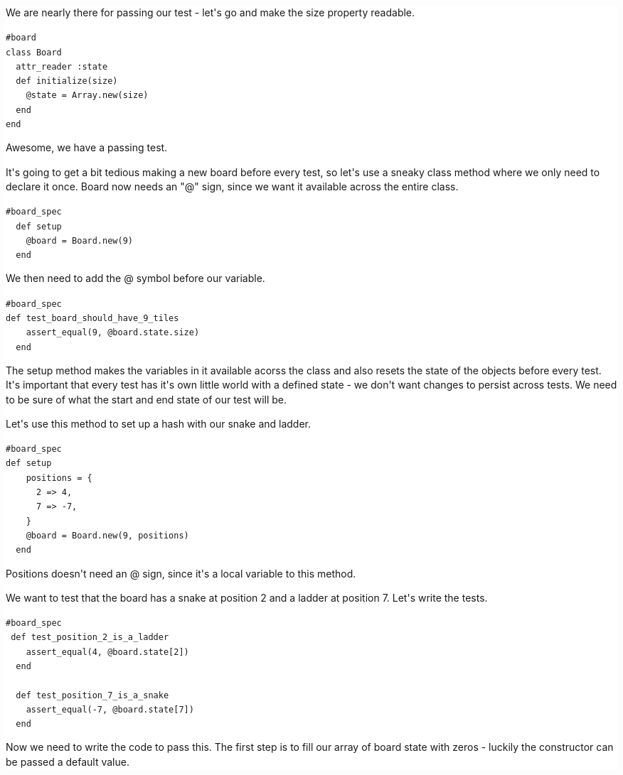 We are nearly there for passing our test - let's go and make the size property readable.

```
#board
class Board
  attr_reader :state
  def initialize(size)
    @state = Array.new(size)
  end
end
```
Awesome, we have a passing test.

It's going to get a bit tedious making a new board before every test, so let's use a sneaky class method where we only need to declare it once. Board now needs an "@" sign, since we want it available across the entire class.

```
#board_spec
  def setup
    @board = Board.new(9)
  end
```
We then need to add the @ symbol before our variable.

```
#board_spec
def test_board_should_have_9_tiles
    assert_equal(9, @board.state.size)
  end
```

The setup method makes the variables in it available acorss the class and also resets the state of the objects before every test. It's important that every test has it's own little world with a defined state - we don't want changes to persist across tests. We need to be sure of what the start and end state of our test will be.

Let's use this method to set up a hash with our snake and ladder.

```
#board_spec
def setup
    positions = {
      2 => 4,
      7 => -7,
    }
    @board = Board.new(9, positions)
  end
```

Positions doesn't need an @ sign, since it's a local variable to this method.

We want to test that the board has a snake at position 2 and a ladder at position 7. Let's write the tests.

```
#board_spec
 def test_position_2_is_a_ladder
    assert_equal(4, @board.state[2])
  end

  def test_position_7_is_a_snake
    assert_equal(-7, @board.state[7])
  end
```
Now we need to write the code to pass this. The first step is to fill our array of board state with zeros - luckily the constructor can be passed a default value.
